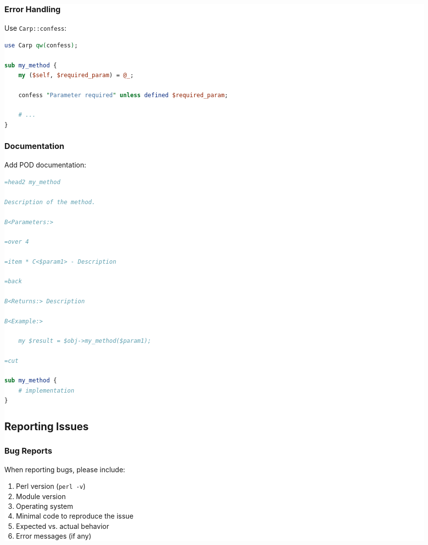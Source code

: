 ### Error Handling

Use `Carp::confess`:

```perl
use Carp qw(confess);

sub my_method {
    my ($self, $required_param) = @_;

    confess "Parameter required" unless defined $required_param;

    # ...
}
```

### Documentation

Add POD documentation:

```perl
=head2 my_method

Description of the method.

B<Parameters:>

=over 4

=item * C<$param1> - Description

=back

B<Returns:> Description

B<Example:>

    my $result = $obj->my_method($param1);

=cut

sub my_method {
    # implementation
}
```

## Reporting Issues

### Bug Reports

When reporting bugs, please include:

1. Perl version (`perl -v`)
2. Module version
3. Operating system
4. Minimal code to reproduce the issue
5. Expected vs. actual behavior
6. Error messages (if any)
